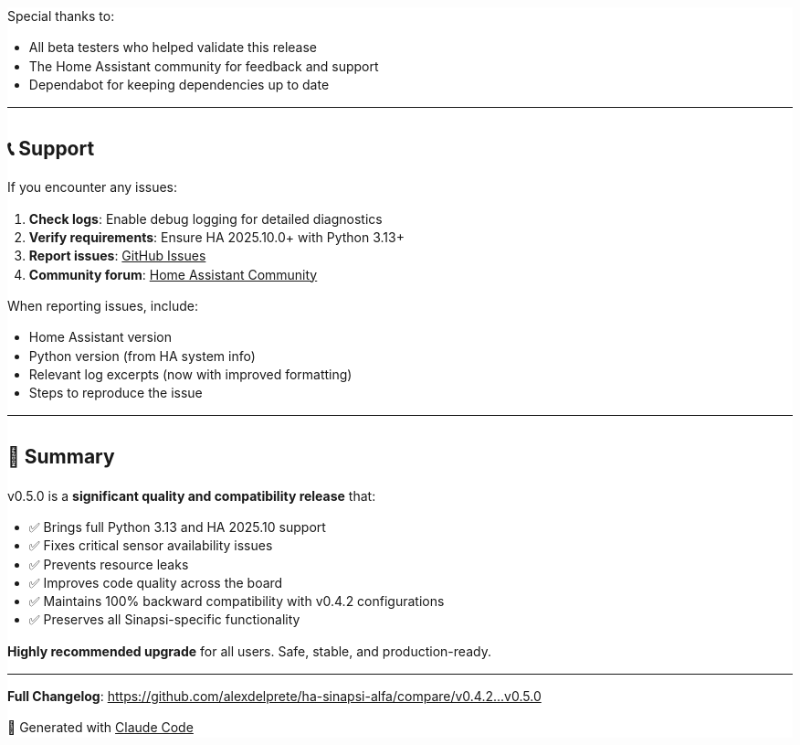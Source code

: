Special thanks to:
- All beta testers who helped validate this release
- The Home Assistant community for feedback and support
- Dependabot for keeping dependencies up to date

---

## 📞 Support

If you encounter any issues:

1. **Check logs**: Enable debug logging for detailed diagnostics
2. **Verify requirements**: Ensure HA 2025.10.0+ with Python 3.13+
3. **Report issues**: [GitHub Issues](https://github.com/alexdelprete/ha-sinapsi-alfa/issues)
4. **Community forum**: [Home Assistant Community](https://community.home-assistant.io/t/custom-integration-alfa-by-sinapsi-data-integration/705294)

When reporting issues, include:
- Home Assistant version
- Python version (from HA system info)
- Relevant log excerpts (now with improved formatting)
- Steps to reproduce the issue

---

## 🎯 Summary

v0.5.0 is a **significant quality and compatibility release** that:
- ✅ Brings full Python 3.13 and HA 2025.10 support
- ✅ Fixes critical sensor availability issues
- ✅ Prevents resource leaks
- ✅ Improves code quality across the board
- ✅ Maintains 100% backward compatibility with v0.4.2 configurations
- ✅ Preserves all Sinapsi-specific functionality

**Highly recommended upgrade** for all users. Safe, stable, and production-ready.

---

**Full Changelog**: https://github.com/alexdelprete/ha-sinapsi-alfa/compare/v0.4.2...v0.5.0

🤖 Generated with [Claude Code](https://claude.com/claude-code)
